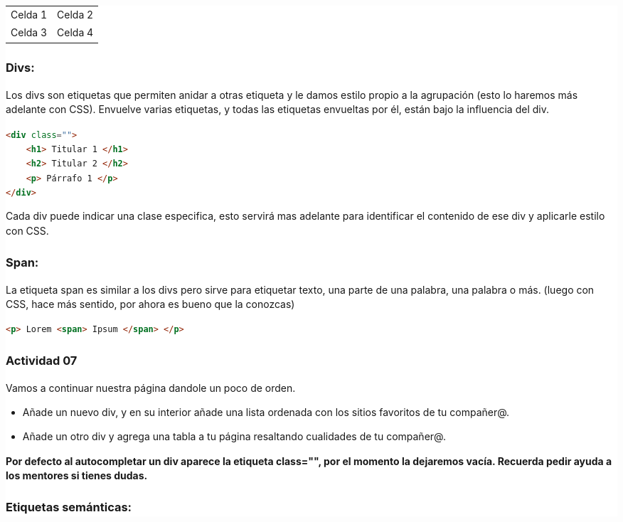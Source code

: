 <table>
<tr>
<td> Celda 1</td>
<td> Celda 2</td>
</tr>

<tr>
<td> Celda 3</td>
<td> Celda 4</td>
</tr>

</table>

### Divs:
Los divs son etiquetas que permiten anidar a otras etiqueta y le damos estilo propio a la agrupación (esto lo haremos más adelante con CSS).
Envuelve varias etiquetas, y todas las etiquetas envueltas por él, están bajo la influencia del div.

~~~html
<div class="">
	<h1> Titular 1 </h1>
	<h2> Titular 2 </h2>
	<p> Párrafo 1 </p>
</div>
~~~

Cada div puede indicar una clase especifica, esto servirá mas adelante para identificar el contenido de ese div y aplicarle estilo con CSS.


### Span:

La etiqueta span es similar a los divs pero sirve para etiquetar texto, una parte de una palabra, una palabra o más. (luego con CSS, hace más sentido, por ahora es bueno que la conozcas)

~~~html
<p> Lorem <span> Ipsum </span> </p>
~~~


### Actividad 07

Vamos a continuar nuestra página dandole un poco de orden.

- Añade un nuevo div, y en su interior añade una lista ordenada con los sitios favoritos de tu compañer@.

- Añade un otro div y  agrega una tabla a tu página resaltando cualidades de tu compañer@.

**Por defecto al autocompletar un div aparece la etiqueta class="", por el momento la dejaremos vacía. Recuerda pedir ayuda a los mentores si tienes dudas.**




### Etiquetas semánticas:

